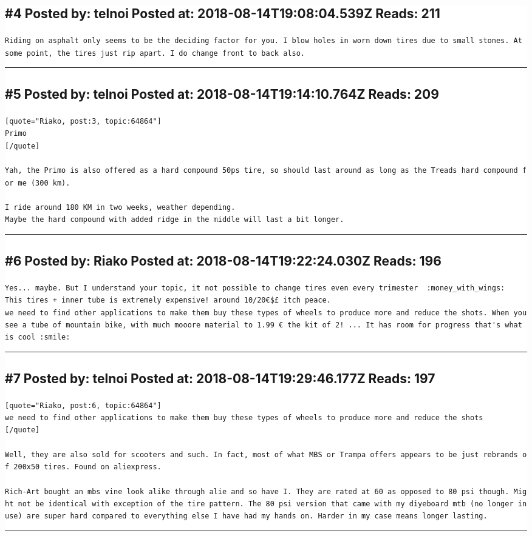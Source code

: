 ## \#4 Posted by: telnoi Posted at: 2018-08-14T19:08:04.539Z Reads: 211

```
Riding on asphalt only seems to be the deciding factor for you. I blow holes in worn down tires due to small stones. At some point, the tires just rip apart. I do change front to back also.
```

---
## \#5 Posted by: telnoi Posted at: 2018-08-14T19:14:10.764Z Reads: 209

```
[quote="Riako, post:3, topic:64864"]
Primo
[/quote]

Yah, the Primo is also offered as a hard compound 50ps tire, so should last around as long as the Treads hard compound for me (300 km). 

I ride around 180 KM in two weeks, weather depending.
Maybe the hard compound with added ridge in the middle will last a bit longer.
```

---
## \#6 Posted by: Riako Posted at: 2018-08-14T19:22:24.030Z Reads: 196

```
Yes... maybe. But I understand your topic, it not possible to change tires even every trimester  :money_with_wings:
This tires + inner tube is extremely expensive! around 10/20€$£ itch peace.
we need to find other applications to make them buy these types of wheels to produce more and reduce the shots. When you see a tube of mountain bike, with much mooore material to 1.99 € the kit of 2! ... It has room for progress that's what is cool :smile:
```

---
## \#7 Posted by: telnoi Posted at: 2018-08-14T19:29:46.177Z Reads: 197

```
[quote="Riako, post:6, topic:64864"]
we need to find other applications to make them buy these types of wheels to produce more and reduce the shots
[/quote]

Well, they are also sold for scooters and such. In fact, most of what MBS or Trampa offers appears to be just rebrands of 200x50 tires. Found on aliexpress. 

Rich-Art bought an mbs vine look alike through alie and so have I. They are rated at 60 as opposed to 80 psi though. Might not be identical with exception of the tire pattern. The 80 psi version that came with my diyeboard mtb (no longer in use) are super hard compared to everything else I have had my hands on. Harder in my case means longer lasting.
```

---